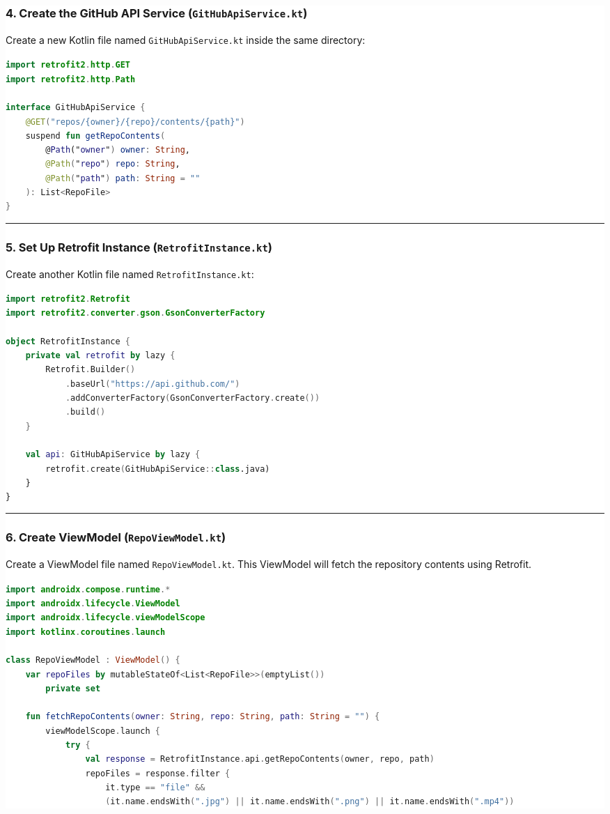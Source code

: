 
### 4. **Create the GitHub API Service (`GitHubApiService.kt`)**
Create a new Kotlin file named `GitHubApiService.kt` inside the same directory:

```kotlin
import retrofit2.http.GET
import retrofit2.http.Path

interface GitHubApiService {
    @GET("repos/{owner}/{repo}/contents/{path}")
    suspend fun getRepoContents(
        @Path("owner") owner: String,
        @Path("repo") repo: String,
        @Path("path") path: String = ""
    ): List<RepoFile>
}
```

---

### 5. **Set Up Retrofit Instance (`RetrofitInstance.kt`)**
Create another Kotlin file named `RetrofitInstance.kt`:

```kotlin
import retrofit2.Retrofit
import retrofit2.converter.gson.GsonConverterFactory

object RetrofitInstance {
    private val retrofit by lazy {
        Retrofit.Builder()
            .baseUrl("https://api.github.com/")
            .addConverterFactory(GsonConverterFactory.create())
            .build()
    }

    val api: GitHubApiService by lazy {
        retrofit.create(GitHubApiService::class.java)
    }
}
```

---

### 6. **Create ViewModel (`RepoViewModel.kt`)**
Create a ViewModel file named `RepoViewModel.kt`. This ViewModel will fetch the repository contents using Retrofit.

```kotlin
import androidx.compose.runtime.*
import androidx.lifecycle.ViewModel
import androidx.lifecycle.viewModelScope
import kotlinx.coroutines.launch

class RepoViewModel : ViewModel() {
    var repoFiles by mutableStateOf<List<RepoFile>>(emptyList())
        private set

    fun fetchRepoContents(owner: String, repo: String, path: String = "") {
        viewModelScope.launch {
            try {
                val response = RetrofitInstance.api.getRepoContents(owner, repo, path)
                repoFiles = response.filter {
                    it.type == "file" && 
                    (it.name.endsWith(".jpg") || it.name.endsWith(".png") || it.name.endsWith(".mp4"))
```